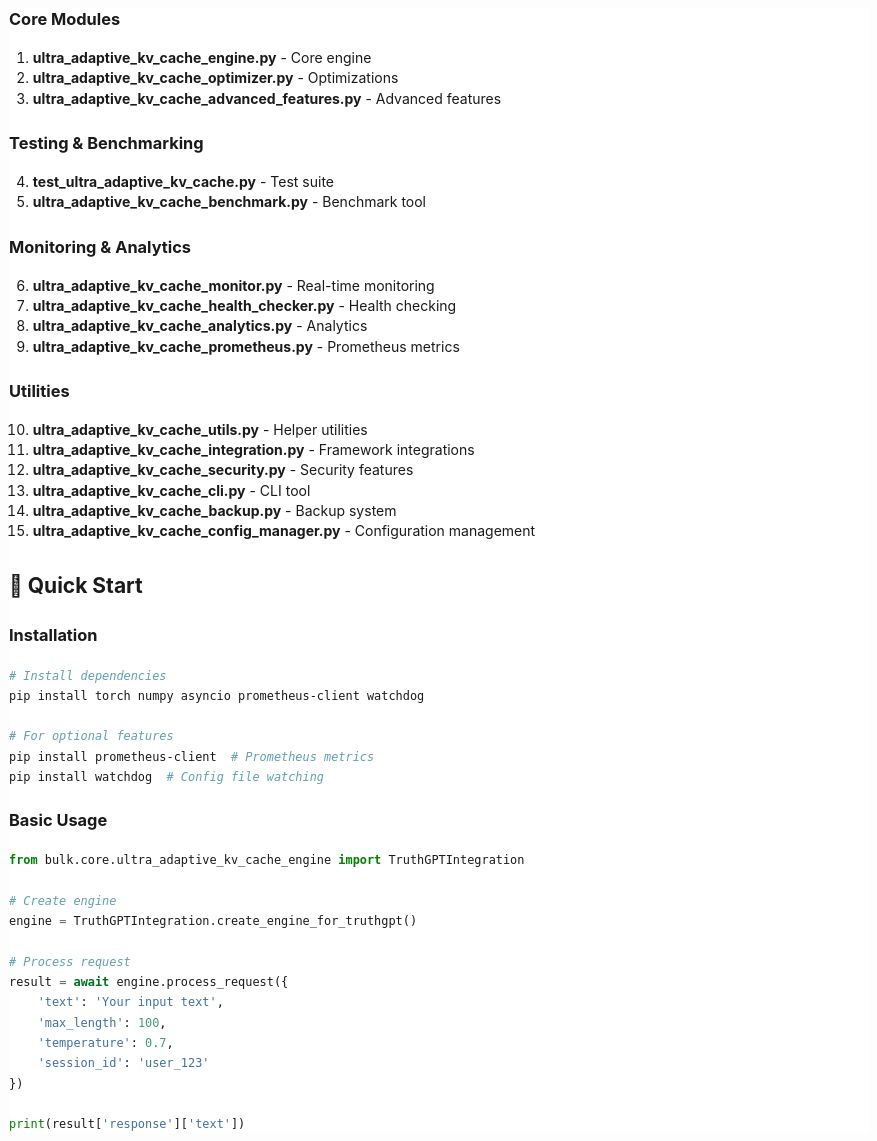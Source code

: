 ### Core Modules
1. **ultra_adaptive_kv_cache_engine.py** - Core engine
2. **ultra_adaptive_kv_cache_optimizer.py** - Optimizations
3. **ultra_adaptive_kv_cache_advanced_features.py** - Advanced features

### Testing & Benchmarking
4. **test_ultra_adaptive_kv_cache.py** - Test suite
5. **ultra_adaptive_kv_cache_benchmark.py** - Benchmark tool

### Monitoring & Analytics
6. **ultra_adaptive_kv_cache_monitor.py** - Real-time monitoring
7. **ultra_adaptive_kv_cache_health_checker.py** - Health checking
8. **ultra_adaptive_kv_cache_analytics.py** - Analytics
9. **ultra_adaptive_kv_cache_prometheus.py** - Prometheus metrics

### Utilities
10. **ultra_adaptive_kv_cache_utils.py** - Helper utilities
11. **ultra_adaptive_kv_cache_integration.py** - Framework integrations
12. **ultra_adaptive_kv_cache_security.py** - Security features
13. **ultra_adaptive_kv_cache_cli.py** - CLI tool
14. **ultra_adaptive_kv_cache_backup.py** - Backup system
15. **ultra_adaptive_kv_cache_config_manager.py** - Configuration management

## 🚀 Quick Start

### Installation

```bash
# Install dependencies
pip install torch numpy asyncio prometheus-client watchdog

# For optional features
pip install prometheus-client  # Prometheus metrics
pip install watchdog  # Config file watching
```

### Basic Usage

```python
from bulk.core.ultra_adaptive_kv_cache_engine import TruthGPTIntegration

# Create engine
engine = TruthGPTIntegration.create_engine_for_truthgpt()

# Process request
result = await engine.process_request({
    'text': 'Your input text',
    'max_length': 100,
    'temperature': 0.7,
    'session_id': 'user_123'
})

print(result['response']['text'])
```
